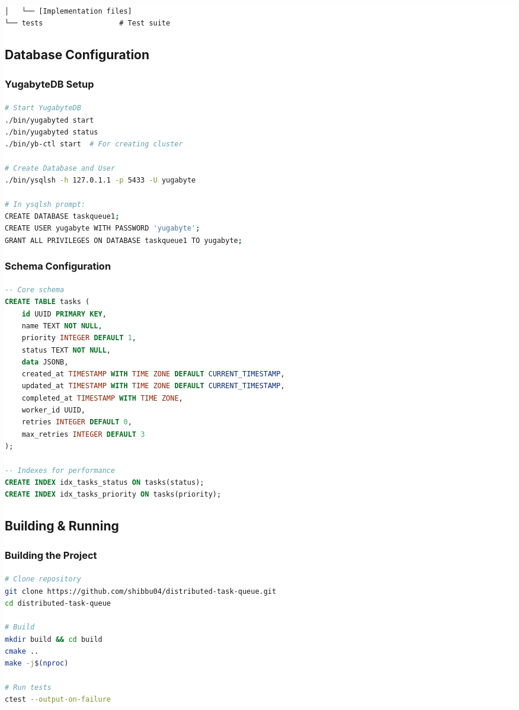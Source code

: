 ```
│   └── [Implementation files]
└── tests                  # Test suite
```

## Database Configuration

### YugabyteDB Setup

```bash
# Start YugabyteDB
./bin/yugabyted start
./bin/yugabyted status
./bin/yb-ctl start  # For creating cluster

# Create Database and User
./bin/ysqlsh -h 127.0.1.1 -p 5433 -U yugabyte

# In ysqlsh prompt:
CREATE DATABASE taskqueue1;
CREATE USER yugabyte WITH PASSWORD 'yugabyte';
GRANT ALL PRIVILEGES ON DATABASE taskqueue1 TO yugabyte;
```

### Schema Configuration

```sql
-- Core schema
CREATE TABLE tasks (
    id UUID PRIMARY KEY,
    name TEXT NOT NULL,
    priority INTEGER DEFAULT 1,
    status TEXT NOT NULL,
    data JSONB,
    created_at TIMESTAMP WITH TIME ZONE DEFAULT CURRENT_TIMESTAMP,
    updated_at TIMESTAMP WITH TIME ZONE DEFAULT CURRENT_TIMESTAMP,
    completed_at TIMESTAMP WITH TIME ZONE,
    worker_id UUID,
    retries INTEGER DEFAULT 0,
    max_retries INTEGER DEFAULT 3
);

-- Indexes for performance
CREATE INDEX idx_tasks_status ON tasks(status);
CREATE INDEX idx_tasks_priority ON tasks(priority);
```

## Building & Running

### Building the Project

```bash
# Clone repository
git clone https://github.com/shibbu04/distributed-task-queue.git
cd distributed-task-queue

# Build
mkdir build && cd build
cmake ..
make -j$(nproc)

# Run tests
ctest --output-on-failure
```
